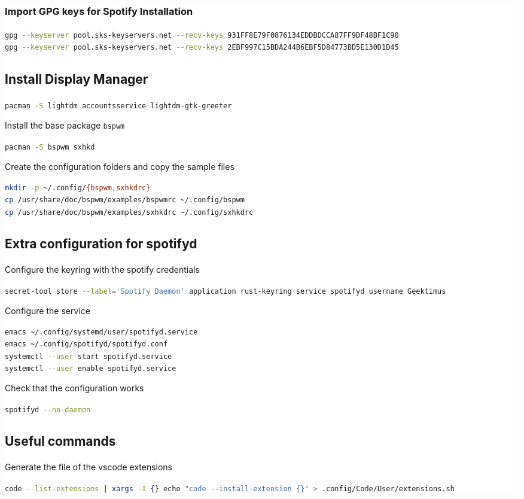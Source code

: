 ### Import GPG keys for Spotify Installation

```bash
gpg --keyserver pool.sks-keyservers.net --recv-keys 931FF8E79F0876134EDDBDCCA87FF9DF48BF1C90
gpg --keyserver pool.sks-keyservers.net --recv-keys 2EBF997C15BDA244B6EBF5D84773BD5E130D1D45
```

## Install Display Manager

```bash
pacman -S lightdm accountsservice lightdm-gtk-greeter
```

Install the base package `bspwm`

```bash
pacman -S bspwm sxhkd
```

Create the configuration folders and copy the sample files

```bash
mkdir -p ~/.config/{bspwm,sxhkdrc}
cp /usr/share/doc/bspwm/examples/bspwmrc ~/.config/bspwm
cp /usr/share/doc/bspwm/examples/sxhkdrc ~/.config/sxhkdrc
```

## Extra configuration for spotifyd

Configure the keyring with the spotify credentials

```bash
secret-tool store --label='Spotify Daemon' application rust-keyring service spotifyd username Geektimus
```

Configure the service
```bash
emacs ~/.config/systemd/user/spotifyd.service
emacs ~/.config/spotifyd/spotifyd.conf
systemctl --user start spotifyd.service
systemctl --user enable spotifyd.service
```

Check that the configuration works

```bash
spotifyd --no-daemon
```

## Useful commands

Generate the file of the vscode extensions

```bash
code --list-extensions | xargs -I {} echo "code --install-extension {}" > .config/Code/User/extensions.sh
```
